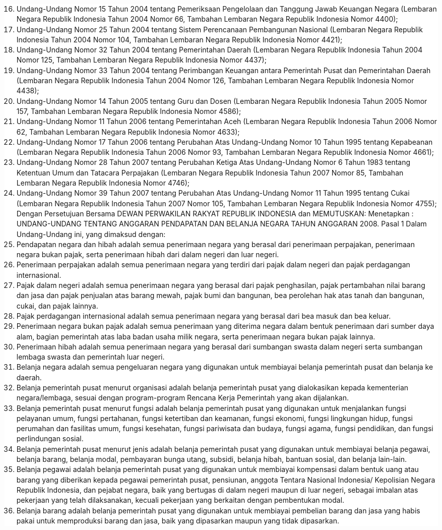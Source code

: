 16. Undang-Undang Nomor 15 Tahun 2004 tentang Pemeriksaan Pengelolaan dan Tanggung Jawab Keuangan Negara (Lembaran Negara Republik Indonesia Tahun 2004 Nomor 66, Tambahan Lembaran Negara Republik Indonesia Nomor 4400);
17. Undang-Undang Nomor 25 Tahun 2004 tentang Sistem Perencanaan Pembangunan Nasional (Lembaran Negara Republik Indonesia Tahun 2004 Nomor 104, Tambahan Lembaran Negara Republik Indonesia Nomor 4421);
18. Undang-Undang Nomor 32 Tahun 2004 tentang Pemerintahan Daerah (Lembaran Negara Republik Indonesia Tahun 2004 Nomor 125, Tambahan Lembaran Negara Republik Indonesia Nomor 4437);
19. Undang-Undang Nomor 33 Tahun 2004 tentang Perimbangan Keuangan antara Pemerintah Pusat dan Pemerintahan Daerah (Lembaran Negara Republik Indonesia Tahun 2004 Nomor 126, Tambahan Lembaran Negara Republik Indonesia Nomor 4438);
20. Undang-Undang Nomor 14 Tahun 2005 tentang Guru dan Dosen (Lembaran Negara Republik Indonesia Tahun 2005 Nomor 157, Tambahan Lembaran Negara Republik Indonesia Nomor 4586);
21. Undang-Undang Nomor 11 Tahun 2006 tentang Pemerintahan Aceh (Lembaran Negara Republik Indonesia Tahun 2006 Nomor 62, Tambahan Lembaran Negara Republik Indonesia Nomor 4633);
22. Undang-Undang Nomor 17 Tahun 2006 tentang Perubahan Atas Undang-Undang Nomor 10 Tahun 1995 tentang Kepabeanan (Lembaran Negara Republik Indonesia Tahun 2006 Nomor 93, Tambahan Lembaran Negara Republik Indonesia Nomor 4661);
23. Undang-Undang Nomor 28 Tahun 2007 tentang Perubahan Ketiga Atas Undang-Undang Nomor 6 Tahun 1983 tentang Ketentuan Umum dan Tatacara Perpajakan (Lembaran Negara Republik Indonesia Tahun 2007 Nomor 85, Tambahan Lembaran Negara Republik Indonesia Nomor 4746);
24. Undang-Undang Nomor 39 Tahun 2007 tentang Perubahan Atas Undang-Undang Nomor 11 Tahun 1995 tentang Cukai (Lembaran Negara Republik Indonesia Tahun 2007 Nomor 105, Tambahan Lembaran Negara Republik Indonesia Nomor 4755); Dengan Persetujuan Bersama DEWAN PERWAKILAN RAKYAT REPUBLIK INDONESIA dan
MEMUTUSKAN:
 Menetapkan : UNDANG-UNDANG TENTANG ANGGARAN PENDAPATAN DAN BELANJA NEGARA TAHUN ANGGARAN 2008.
Pasal 1
Dalam Undang-Undang ini, yang dimaksud dengan:
1. Pendapatan negara dan hibah adalah semua penerimaan negara yang berasal dari penerimaan perpajakan, penerimaan negara bukan pajak, serta penerimaan hibah dari dalam negeri dan luar negeri.
2. Penerimaan perpajakan adalah semua penerimaan negara yang terdiri dari pajak dalam negeri dan pajak perdagangan internasional.
3. Pajak dalam negeri adalah semua penerimaan negara yang berasal dari pajak penghasilan, pajak pertambahan nilai barang dan jasa dan pajak penjualan atas barang mewah, pajak bumi dan bangunan, bea perolehan hak atas tanah dan bangunan, cukai, dan pajak lainnya.
4. Pajak perdagangan internasional adalah semua penerimaan negara yang berasal dari bea masuk dan bea keluar.
5. Penerimaan negara bukan pajak adalah semua penerimaan yang diterima negara dalam bentuk penerimaan dari sumber daya alam, bagian pemerintah atas laba badan usaha milik negara, serta penerimaan negara bukan pajak lainnya.
6. Penerimaan hibah adalah semua penerimaan negara yang berasal dari sumbangan swasta dalam negeri serta sumbangan lembaga swasta dan pemerintah luar negeri.
7. Belanja negara adalah semua pengeluaran negara yang digunakan untuk membiayai belanja pemerintah pusat dan belanja ke daerah.
8. Belanja pemerintah pusat menurut organisasi adalah belanja pemerintah pusat yang dialokasikan kepada kementerian negara/lembaga, sesuai dengan program-program Rencana Kerja Pemerintah yang akan dijalankan.
9. Belanja pemerintah pusat menurut fungsi adalah belanja pemerintah pusat yang digunakan untuk menjalankan fungsi pelayanan umum, fungsi pertahanan, fungsi ketertiban dan keamanan, fungsi ekonomi, fungsi lingkungan hidup, fungsi perumahan dan fasilitas umum, fungsi kesehatan, fungsi pariwisata dan budaya, fungsi agama, fungsi pendidikan, dan fungsi perlindungan sosial.
10. Belanja pemerintah pusat menurut jenis adalah belanja pemerintah pusat yang digunakan untuk membiayai belanja pegawai, belanja barang, belanja modal, pembayaran bunga utang, subsidi, belanja hibah, bantuan sosial, dan belanja lain-lain.
11. Belanja pegawai adalah belanja pemerintah pusat yang digunakan untuk membiayai kompensasi dalam bentuk uang atau barang yang diberikan kepada pegawai pemerintah pusat, pensiunan, anggota Tentara Nasional Indonesia/ Kepolisian Negara Republik Indonesia, dan pejabat negara, baik yang bertugas di dalam negeri maupun di luar negeri, sebagai imbalan atas pekerjaan yang telah dilaksanakan, kecuali pekerjaan yang berkaitan dengan pembentukan modal.
12. Belanja barang adalah belanja pemerintah pusat yang digunakan untuk membiayai pembelian barang dan jasa yang habis pakai untuk memproduksi barang dan jasa, baik yang dipasarkan maupun yang tidak dipasarkan.
